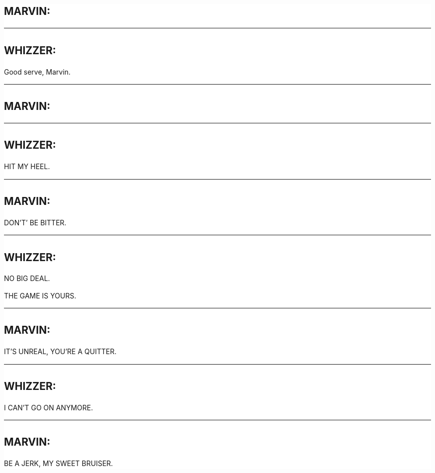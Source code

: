 ## MARVIN:


---

## WHIZZER:
Good serve, Marvin.



---

## MARVIN:


---

## WHIZZER:
HIT MY HEEL.



---

## MARVIN:
DON’T’ BE BITTER.



---

## WHIZZER:
NO BIG DEAL.

THE GAME IS YOURS.



---

## MARVIN:
IT’S UNREAL, YOU’RE A QUITTER.



---

## WHIZZER:
I CAN’T GO ON ANYMORE.



---

## MARVIN:
BE A JERK, MY SWEET BRUISER.
